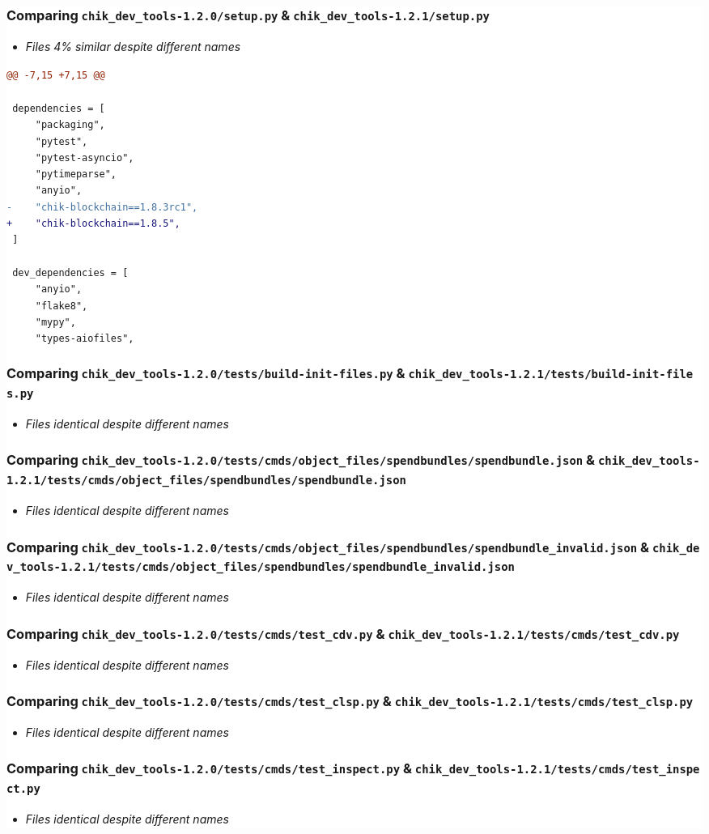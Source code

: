 ### Comparing `chik_dev_tools-1.2.0/setup.py` & `chik_dev_tools-1.2.1/setup.py`

 * *Files 4% similar despite different names*

```diff
@@ -7,15 +7,15 @@
 
 dependencies = [
     "packaging",
     "pytest",
     "pytest-asyncio",
     "pytimeparse",
     "anyio",
-    "chik-blockchain==1.8.3rc1",
+    "chik-blockchain==1.8.5",
 ]
 
 dev_dependencies = [
     "anyio",
     "flake8",
     "mypy",
     "types-aiofiles",
```

### Comparing `chik_dev_tools-1.2.0/tests/build-init-files.py` & `chik_dev_tools-1.2.1/tests/build-init-files.py`

 * *Files identical despite different names*

### Comparing `chik_dev_tools-1.2.0/tests/cmds/object_files/spendbundles/spendbundle.json` & `chik_dev_tools-1.2.1/tests/cmds/object_files/spendbundles/spendbundle.json`

 * *Files identical despite different names*

### Comparing `chik_dev_tools-1.2.0/tests/cmds/object_files/spendbundles/spendbundle_invalid.json` & `chik_dev_tools-1.2.1/tests/cmds/object_files/spendbundles/spendbundle_invalid.json`

 * *Files identical despite different names*

### Comparing `chik_dev_tools-1.2.0/tests/cmds/test_cdv.py` & `chik_dev_tools-1.2.1/tests/cmds/test_cdv.py`

 * *Files identical despite different names*

### Comparing `chik_dev_tools-1.2.0/tests/cmds/test_clsp.py` & `chik_dev_tools-1.2.1/tests/cmds/test_clsp.py`

 * *Files identical despite different names*

### Comparing `chik_dev_tools-1.2.0/tests/cmds/test_inspect.py` & `chik_dev_tools-1.2.1/tests/cmds/test_inspect.py`

 * *Files identical despite different names*

